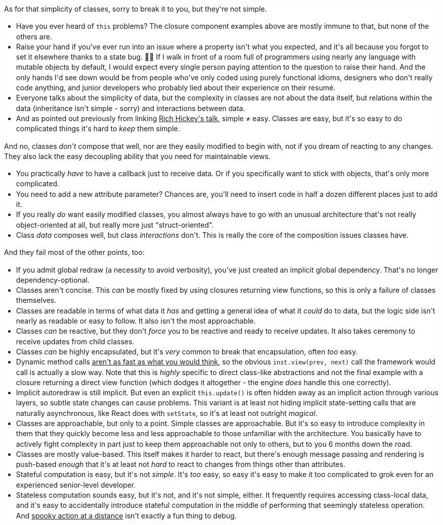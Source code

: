 As for that simplicity of classes, sorry to break it to you, but they're not simple.

- Have you ever heard of `this` problems? The closure component examples above are mostly immune to that, but none of the others are.
- Raise your hand if you've ever run into an issue where a property isn't what you expected, and it's all because you forgot to set it elsewhere thanks to a state bug. 🙋‍♀️ If I walk in front of a room full of programmers using nearly any language with mutable objects by default, I would expect every single person paying attention to the question to raise their hand. And the only hands I'd see down would be from people who've only coded using purely functional idioms, designers who don't really code anything, and junior developers who probably lied about their experience on their resumé.
- Everyone talks about the simplicity of data, but the complexity in classes are not about the data itself, but relations within the data (inheritance isn't simple - sorry) and interactions between data.
- And as pointed out previously from linking [Rich Hickey's talk](https://www.infoq.com/presentations/Simple-Made-Easy), simple ≠ easy. Classes are easy, but it's so easy to do complicated things it's hard to *keep* them simple.

And no, classes *don't* compose that well, nor are they easily modified to begin with, not if you dream of reacting to any changes. They also lack the easy decoupling ability that you need for maintainable views.

- You practically *have* to have a callback just to receive data. Or if you specifically want to stick with objects, that's only more complicated.
- You need to add a new attribute parameter? Chances are, you'll need to insert code in half a dozen different places just to add it.
- If you really *do* want easily modified classes, you almost always have to go with an unusual architecture that's not really object-oriented at all, but really more just "struct-oriented".
- Class *data* composes well, but class *interactions* don't. This is really the core of the composition issues classes have.

And they fail most of the other points, too:

- If you admit global redraw (a necessity to avoid verbosity), you've just created an implicit global dependency. That's no longer dependency-optional.
- Classes aren't concise. This *can* be mostly fixed by using closures returning view functions, so this is only a failure of classes themselves.
- Classes are readable in terms of what data it *has* and getting a general idea of what it *could* do to data, but the logic side isn't nearly as readable or easy to follow. It also isn't the most approachable.
- Classes *can* be reactive, but they don't *force* you to be reactive and ready to receive updates. It also takes ceremony to receive updates from child classes.
- Classes *can* be highly encapsulated, but it's *very* common to break that encapsulation, often *too* easy.
- Dynamic method calls [aren't as fast as what you would think](https://benediktmeurer.de/2018/03/23/impact-of-polymorphism-on-component-based-frameworks-like-react/), so the obvious `inst.view(prev, next)` call the framework would call is actually a slow way. Note that this is *highly* specific to direct class-like abstractions and not the final example with a closure returning a direct view function (which dodges it altogether - the engine *does* handle this one correctly).
- Implicit autoredraw is still implicit. But even an explicit `this.update()` is often hidden away as an implicit action through various layers, so subtle state changes can cause problems. This variant is at least not hiding implicit state-setting calls that are naturally asynchronous, like React does with `setState`, so it's at least not outright *magical*.
- Classes are approachable, but only to a point. Simple classes are approachable. But it's so easy to introduce complexity in them that they quickly become less and less approachable to those unfamiliar with the architecture. You basically have to actively fight complexity in part just to keep them approachable not only to others, but to you 6 months down the road.
- Classes are mostly value-based. This itself makes it harder to react, but there's enough message passing and rendering is push-based *enough* that it's at least not *hard* to react to changes from things other than attributes.
- Stateful computation is easy, but it's not *simple*. It's *too* easy, so easy it's easy to make it too complicated to grok even for an experienced senior-level developer.
- Stateless computation sounds easy, but it's not, and it's not simple, either. It frequently requires accessing class-local data, and it's easy to accidentally introduce stateful computation in the middle of performing that seemingly stateless operation. And [spooky action at a distance](https://en.wikipedia.org/wiki/Action_at_a_distance_%28computer_programming%29) isn't exactly a fun thing to debug.
